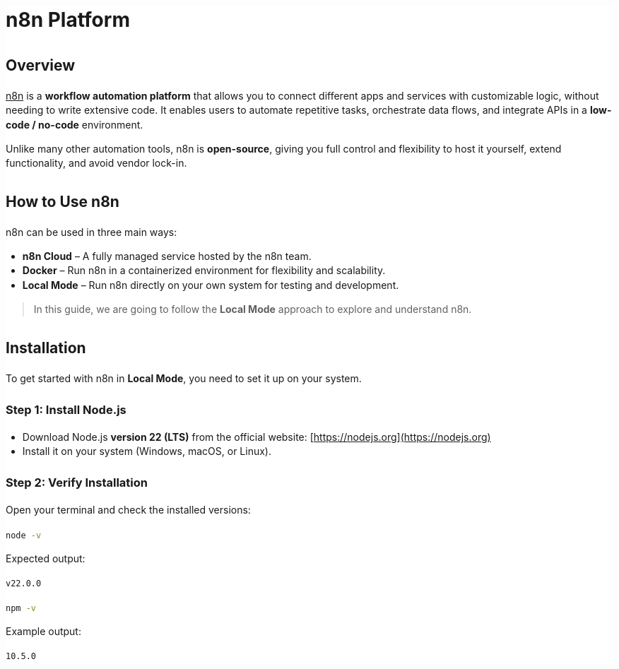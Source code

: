 # n8n Platform

## Overview

[n8n](https://n8n.io) is a **workflow automation platform** that allows you to connect different apps and services with customizable logic, without needing to write extensive code. It enables users to automate repetitive tasks, orchestrate data flows, and integrate APIs in a **low-code / no-code** environment.

Unlike many other automation tools, n8n is **open-source**, giving you full control and flexibility to host it yourself, extend functionality, and avoid vendor lock-in.

## How to Use n8n

n8n can be used in three main ways:

- **n8n Cloud** – A fully managed service hosted by the n8n team.
- **Docker** – Run n8n in a containerized environment for flexibility and scalability.
- **Local Mode** – Run n8n directly on your own system for testing and development.

> In this guide, we are going to follow the **Local Mode** approach to explore and understand n8n.

## Installation

To get started with n8n in **Local Mode**, you need to set it up on your system.

### Step 1: Install Node.js

- Download Node.js **version 22 (LTS)** from the official website: [https://nodejs.org](https://nodejs.org)
- Install it on your system (Windows, macOS, or Linux).

### Step 2: Verify Installation

Open your terminal and check the installed versions:

```bash
node -v
```

Expected output:

```
v22.0.0
```

```bash
npm -v
```

Example output:

```
10.5.0
```
